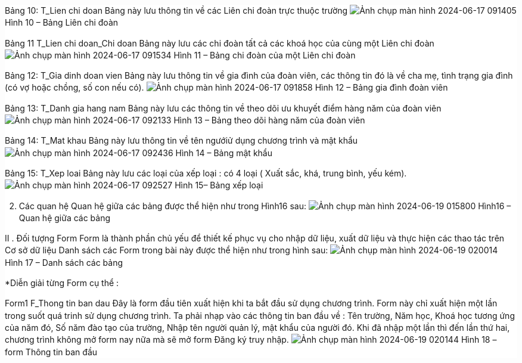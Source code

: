 Bảng 10:		T_Lien chi doan
Bảng này lưu thông tin về các Liên chi đoàn trực thuộc trường
 ![Ảnh chụp màn hình 2024-06-17 091405](https://github.com/0337211793/B-i-t-p-l-n-HQTCSDL/assets/169513994/f4398521-8807-47bf-a41a-a07367161f66)
Hình 10 – Bảng Liên chi đoàn

Bảng 11			T_Lien chi doan_Chi doan
Bảng này lưu các chi đoàn tất cả các khoá học của cùng một Liên chi đoàn 
 ![Ảnh chụp màn hình 2024-06-17 091534](https://github.com/0337211793/B-i-t-p-l-n-HQTCSDL/assets/169513994/a449946d-d25f-4575-a6ab-cb9475148edb)
Hình 11 – Bảng chi đoàn của một Liên chi đoàn

Bảng 12:		T_Gia dinh doan vien
Bảng này lưu thông tin về gia đình của đoàn viên, các thông tin đó là về cha mẹ, tình trạng gia đình (có vợ hoặc chồng, số con nếu có).
 ![Ảnh chụp màn hình 2024-06-17 091858](https://github.com/0337211793/B-i-t-p-l-n-HQTCSDL/assets/169513994/9912937e-7070-4b98-b0e2-828f560998a9)
Hình 12 – Bảng gia đình đoàn viên

Bảng 13:			T_Danh gia hang nam
Bảng này lưu các thông tin về theo dõi ưu khuyết điểm hàng năm của đoàn viên 
 ![Ảnh chụp màn hình 2024-06-17 092133](https://github.com/0337211793/B-i-t-p-l-n-HQTCSDL/assets/169513994/603f968f-0cfa-45dd-bfdc-084895358c10)
Hình 13 – Bảng theo dõi hàng năm của đoàn viên

Bảng 14:		T_Mat khau
Bảng này lưu thông tin về tên ngướiử dụng chương trình và mật khẩu 
 ![Ảnh chụp màn hình 2024-06-17 092436](https://github.com/0337211793/B-i-t-p-l-n-HQTCSDL/assets/169513994/9565524f-5d91-40c4-a4e9-665b54297514)
Hình 14 – Bảng mật khẩu

Bảng 15:		T_Xep loai
Bảng này lưu các loại của xếp loại : có 4 loại ( Xuất sắc, khá, trung bình, yếu kém).
 ![Ảnh chụp màn hình 2024-06-17 092527](https://github.com/0337211793/B-i-t-p-l-n-HQTCSDL/assets/169513994/97067ba4-f414-43c1-a866-7d5231911d87)
Hình 15– Bảng xếp loại

2. Các quan hệ
    Quan hệ giữa các bảng được thể hiện như trong Hình16  sau:
      ![Ảnh chụp màn hình 2024-06-19 015800](https://github.com/0337211793/B-i-t-p-l-n-HQTCSDL/assets/169513994/100f7f12-db2a-446a-947d-6ca5e787f244)
Hình16 – Quan hệ giữa các bảng

II . Đối tượng Form
 Form là thành phần chủ yếu để thiết kế phục vụ cho nhập dữ liệu, xuất dữ liệu và thực hiện các thao tác trên Cơ sở dữ liệu
Danh sách các Form trong bài này được thể hiện như trong hình sau:
 ![Ảnh chụp màn hình 2024-06-19 020014](https://github.com/0337211793/B-i-t-p-l-n-HQTCSDL/assets/169513994/ad1d8413-0298-48f3-8f69-4e74250fe032)
Hình 17 – Danh sách các bảng

*Diễn giải từng Form cụ thể :

Form1	 F_Thong tin ban dau
 Đây là form đầu tiên xuất hiện khi ta bắt đầu sử dụng chương trình. Form này chỉ xuất hiện một lần trong suốt quá trinh sử dụng chương trình. Ta phải nhạp vào các thông tin ban đầu về : Tên trường, Năm học, Khoá học tương ứng của năm đó, Số năm đào tạo của trường, Nhập tên người quản lý, mật khẩu của người đó. Khi đã nhập một lần thì đến lần thứ hai, chương trình không mở form nay nữa mà sẽ mở form Đăng ký truy nhập.
 ![Ảnh chụp màn hình 2024-06-19 020144](https://github.com/0337211793/B-i-t-p-l-n-HQTCSDL/assets/169513994/a3e1babf-6eff-405b-881a-5d140f2e4724)
Hình 18 – form Thông tin ban đầu
